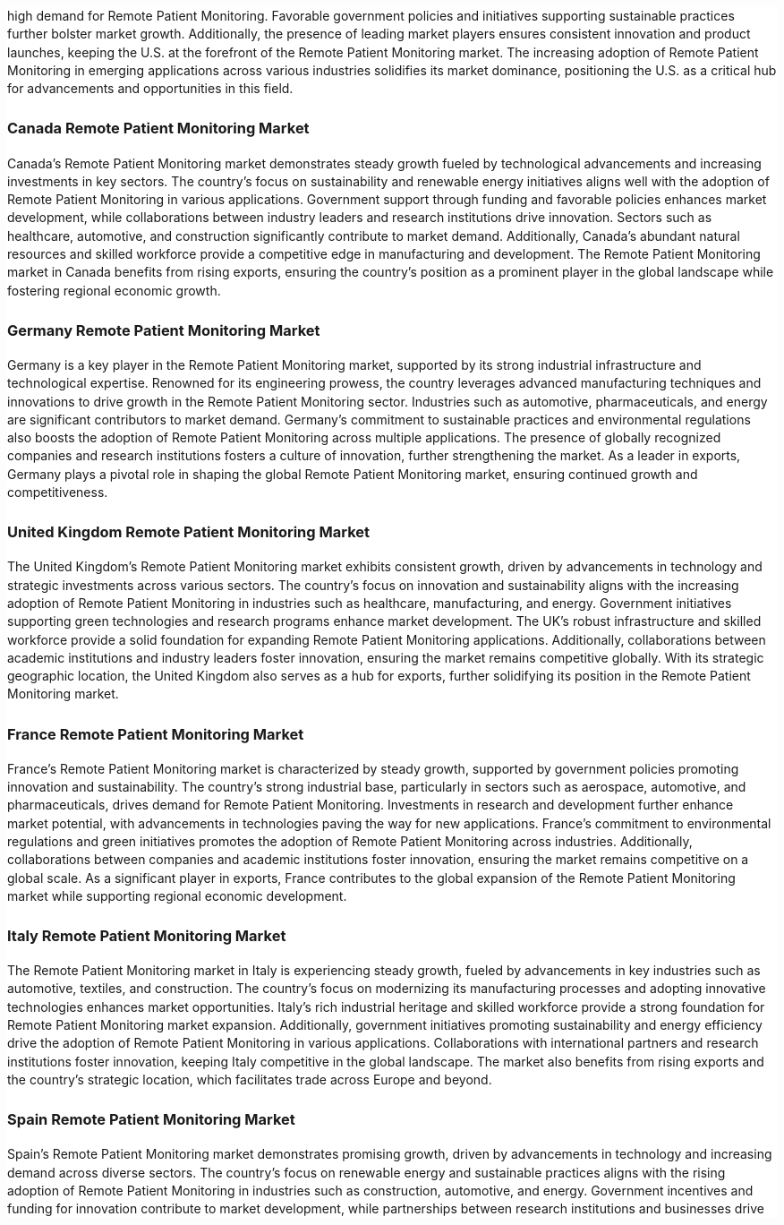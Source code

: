 high demand for Remote Patient Monitoring. Favorable government policies and initiatives supporting sustainable practices further bolster market growth. Additionally, the presence of leading market players ensures consistent innovation and product launches, keeping the U.S. at the forefront of the Remote Patient Monitoring market. The increasing adoption of Remote Patient Monitoring in emerging applications across various industries solidifies its market dominance, positioning the U.S. as a critical hub for advancements and opportunities in this field.</p><h3>Canada Remote Patient Monitoring Market</h3><p>Canada&rsquo;s Remote Patient Monitoring market demonstrates steady growth fueled by technological advancements and increasing investments in key sectors. The country&rsquo;s focus on sustainability and renewable energy initiatives aligns well with the adoption of Remote Patient Monitoring in various applications. Government support through funding and favorable policies enhances market development, while collaborations between industry leaders and research institutions drive innovation. Sectors such as healthcare, automotive, and construction significantly contribute to market demand. Additionally, Canada&rsquo;s abundant natural resources and skilled workforce provide a competitive edge in manufacturing and development. The Remote Patient Monitoring market in Canada benefits from rising exports, ensuring the country&rsquo;s position as a prominent player in the global landscape while fostering regional economic growth.</p><h3>Germany Remote Patient Monitoring Market</h3><p>Germany is a key player in the Remote Patient Monitoring market, supported by its strong industrial infrastructure and technological expertise. Renowned for its engineering prowess, the country leverages advanced manufacturing techniques and innovations to drive growth in the Remote Patient Monitoring sector. Industries such as automotive, pharmaceuticals, and energy are significant contributors to market demand. Germany&rsquo;s commitment to sustainable practices and environmental regulations also boosts the adoption of Remote Patient Monitoring across multiple applications. The presence of globally recognized companies and research institutions fosters a culture of innovation, further strengthening the market. As a leader in exports, Germany plays a pivotal role in shaping the global Remote Patient Monitoring market, ensuring continued growth and competitiveness.</p><h3>United Kingdom Remote Patient Monitoring Market</h3><p>The United Kingdom&rsquo;s Remote Patient Monitoring market exhibits consistent growth, driven by advancements in technology and strategic investments across various sectors. The country&rsquo;s focus on innovation and sustainability aligns with the increasing adoption of Remote Patient Monitoring in industries such as healthcare, manufacturing, and energy. Government initiatives supporting green technologies and research programs enhance market development. The UK&rsquo;s robust infrastructure and skilled workforce provide a solid foundation for expanding Remote Patient Monitoring applications. Additionally, collaborations between academic institutions and industry leaders foster innovation, ensuring the market remains competitive globally. With its strategic geographic location, the United Kingdom also serves as a hub for exports, further solidifying its position in the Remote Patient Monitoring market.</p><h3>France Remote Patient Monitoring Market</h3><p>France&rsquo;s Remote Patient Monitoring market is characterized by steady growth, supported by government policies promoting innovation and sustainability. The country&rsquo;s strong industrial base, particularly in sectors such as aerospace, automotive, and pharmaceuticals, drives demand for Remote Patient Monitoring. Investments in research and development further enhance market potential, with advancements in technologies paving the way for new applications. France&rsquo;s commitment to environmental regulations and green initiatives promotes the adoption of Remote Patient Monitoring across industries. Additionally, collaborations between companies and academic institutions foster innovation, ensuring the market remains competitive on a global scale. As a significant player in exports, France contributes to the global expansion of the Remote Patient Monitoring market while supporting regional economic development.</p><h3>Italy Remote Patient Monitoring Market</h3><p>The Remote Patient Monitoring market in Italy is experiencing steady growth, fueled by advancements in key industries such as automotive, textiles, and construction. The country&rsquo;s focus on modernizing its manufacturing processes and adopting innovative technologies enhances market opportunities. Italy&rsquo;s rich industrial heritage and skilled workforce provide a strong foundation for Remote Patient Monitoring market expansion. Additionally, government initiatives promoting sustainability and energy efficiency drive the adoption of Remote Patient Monitoring in various applications. Collaborations with international partners and research institutions foster innovation, keeping Italy competitive in the global landscape. The market also benefits from rising exports and the country&rsquo;s strategic location, which facilitates trade across Europe and beyond.</p><h3>Spain Remote Patient Monitoring Market</h3><p>Spain&rsquo;s Remote Patient Monitoring market demonstrates promising growth, driven by advancements in technology and increasing demand across diverse sectors. The country&rsquo;s focus on renewable energy and sustainable practices aligns with the rising adoption of Remote Patient Monitoring in industries such as construction, automotive, and energy. Government incentives and funding for innovation contribute to market development, while partnerships between research institutions and businesses drive